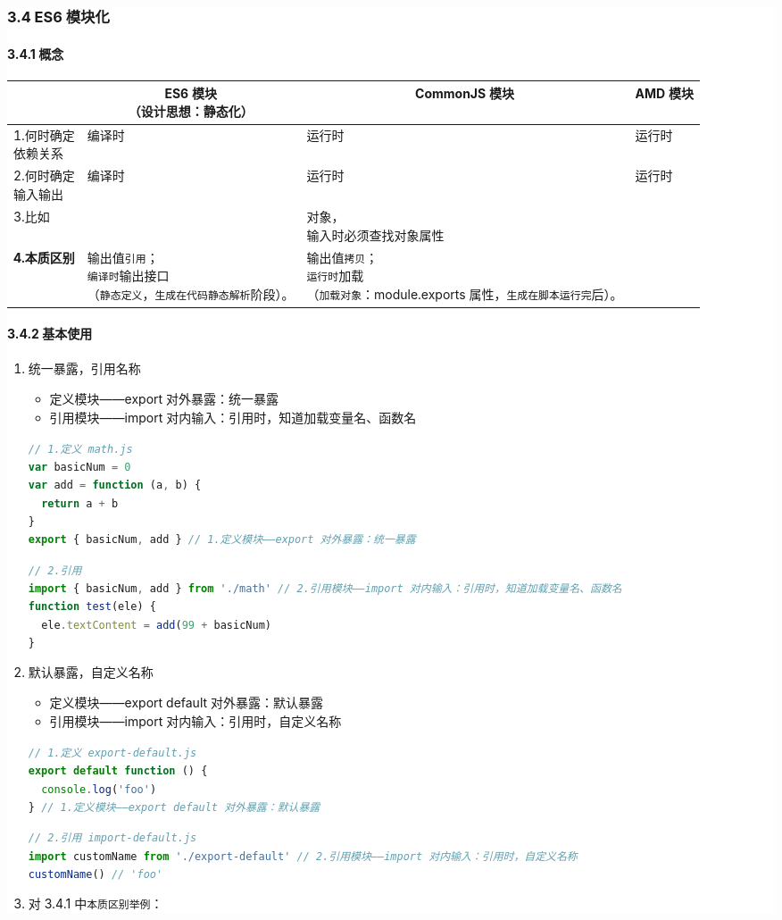 ### 3.4 ES6 模块化

#### 3.4.1 概念

|                         | ES6 模块<br/>（设计思想：静态化）                                                  | CommonJS 模块                                                                                   | AMD 模块 |
| ----------------------- | ---------------------------------------------------------------------------------- | ----------------------------------------------------------------------------------------------- | -------- |
| 1.何时确定<br/>依赖关系 | 编译时                                                                             | 运行时                                                                                          | 运行时   |
| 2.何时确定<br/>输入输出 | 编译时                                                                             | 运行时                                                                                          | 运行时   |
| 3.比如                  |                                                                                    | 对象，<br/>输入时必须查找对象属性                                                               |          |
| **4.本质区别**          | 输出值`引用`；<br/>`编译时`输出接口<br/>（`静态定义`，`生成在代码静态解析`阶段）。 | 输出值`拷贝`；<br/>`运行时`加载<br/>（`加载对象`：module.exports 属性，`生成在脚本运行完`后）。 |          |

#### 3.4.2 基本使用

1. 统一暴露，引用名称

   - 定义模块——export 对外暴露：统一暴露
   - 引用模块——import 对内输入：引用时，知道加载变量名、函数名

   ```js
   // 1.定义 math.js
   var basicNum = 0
   var add = function (a, b) {
     return a + b
   }
   export { basicNum, add } // 1.定义模块——export 对外暴露：统一暴露
   ```

   ```js
   // 2.引用
   import { basicNum, add } from './math' // 2.引用模块——import 对内输入：引用时，知道加载变量名、函数名
   function test(ele) {
     ele.textContent = add(99 + basicNum)
   }
   ```

2. 默认暴露，自定义名称

   - 定义模块——export default 对外暴露：默认暴露
   - 引用模块——import 对内输入：引用时，自定义名称

   ```js
   // 1.定义 export-default.js
   export default function () {
     console.log('foo')
   } // 1.定义模块——export default 对外暴露：默认暴露
   ```

   ```js
   // 2.引用 import-default.js
   import customName from './export-default' // 2.引用模块——import 对内输入：引用时，自定义名称
   customName() // 'foo'
   ```

3. 对 3.4.1 中`本质区别举例`：
